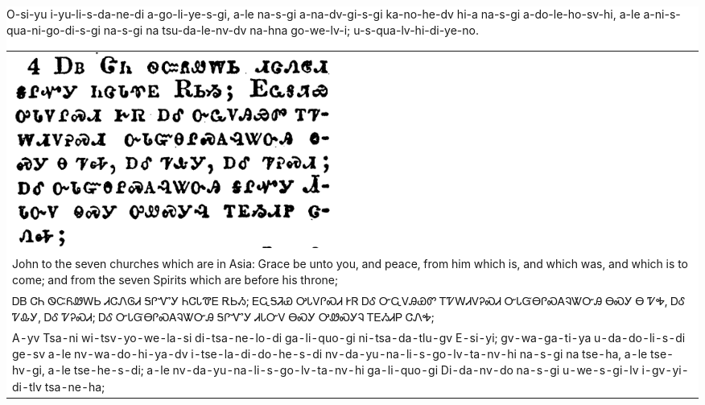 <td>O-si-yu i-yu-li-s-da-ne-di a-go-li-ye-s-gi, a-le na-s-gi a-na-dv-gi-s-gi ka-no-he-dv hi-a na-s-gi a-do-le-ho-sv-hi, a-le a-ni-s-qua-ni-go-di-s-gi na-s-gi na tsu-da-le-nv-dv na-hna go-we-lv-i; u-s-qua-lv-hi-di-ye-no.</td>
</tr>
</tbody>
</table>

<table>
<tbody>
<tr class="odd">
<td><a href="270104.png"><img src="270104.png" width="400" /></a></td>
</tr>
<tr class="even">
<td>John to the seven churches which are in Asia: Grace be unto you, and peace, from him which is, and which was, and which is to come; and from the seven Spirits which are before his throne;</td>
</tr>
<tr class="odd">
<td>ᎠᏴ ᏣᏂ ᏫᏨᏲᏪᎳᏏ ᏗᏣᏁᎶᏗ ᎦᎵᏉᎩ ᏂᏣᏓᏡᎬ ᎡᏏᏱ; ᎬᏩᎦᏘᏯ ᎤᏓᏙᎵᏍᏗ ᎨᏒ ᎠᎴ ᏅᏩᏙᎯᏯᏛ ᎢᏤᎳᏗᏙᎮᏍᏗ ᏅᏓᏳᎾᎵᏍᎪᎸᏔᏅᎯ ᎾᏍᎩ Ꮎ ᏤᎭ, ᎠᎴ ᏤᎲᎩ, ᎠᎴ ᏤᎮᏍᏗ; ᎠᎴ ᏅᏓᏳᎾᎵᏍᎪᎸᏔᏅᎯ ᎦᎵᏉᎩ ᏗᏓᏅᏙ ᎾᏍᎩ ᎤᏪᏍᎩᎸ ᎢᎬᏱᏗᏢ ᏣᏁᎭ;</td>
</tr>
<tr class="even">
<td>A-yv Tsa-ni wi-tsv-yo-we-la-si di-tsa-ne-lo-di ga-li-quo-gi ni-tsa-da-tlu-gv E-si-yi; gv-wa-ga-ti-ya u-da-do-li-s-di ge-sv a-le nv-wa-do-hi-ya-dv i-tse-la-di-do-he-s-di nv-da-yu-na-li-s-go-lv-ta-nv-hi na-s-gi na tse-ha, a-le tse-hv-gi, a-le tse-he-s-di; a-le nv-da-yu-na-li-s-go-lv-ta-nv-hi ga-li-quo-gi Di-da-nv-do na-s-gi u-we-s-gi-lv i-gv-yi-di-tlv tsa-ne-ha;</td>
</tr>
</tbody>
</table>
